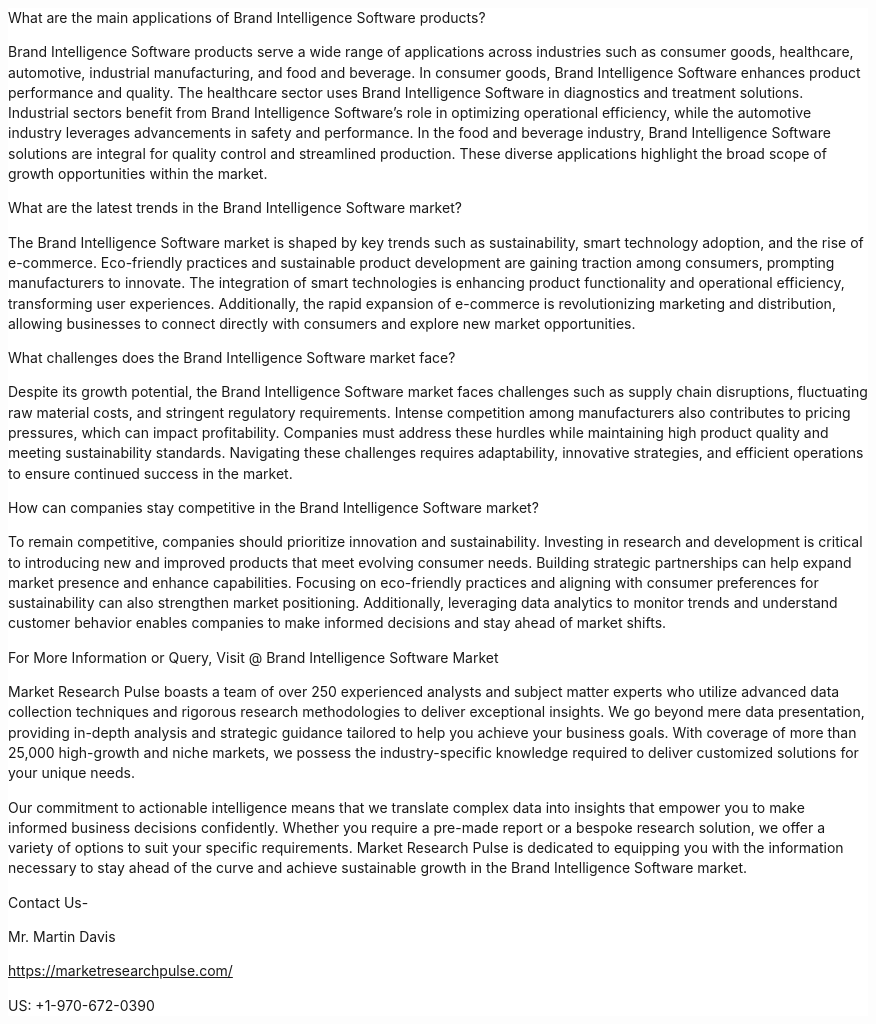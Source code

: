 What are the main applications of Brand Intelligence Software products?

Brand Intelligence Software products serve a wide range of applications across industries such as consumer goods, healthcare, automotive, industrial manufacturing, and food and beverage. In consumer goods, Brand Intelligence Software enhances product performance and quality. The healthcare sector uses Brand Intelligence Software in diagnostics and treatment solutions. Industrial sectors benefit from Brand Intelligence Software’s role in optimizing operational efficiency, while the automotive industry leverages advancements in safety and performance. In the food and beverage industry, Brand Intelligence Software solutions are integral for quality control and streamlined production. These diverse applications highlight the broad scope of growth opportunities within the market.

What are the latest trends in the Brand Intelligence Software market?

The Brand Intelligence Software market is shaped by key trends such as sustainability, smart technology adoption, and the rise of e-commerce. Eco-friendly practices and sustainable product development are gaining traction among consumers, prompting manufacturers to innovate. The integration of smart technologies is enhancing product functionality and operational efficiency, transforming user experiences. Additionally, the rapid expansion of e-commerce is revolutionizing marketing and distribution, allowing businesses to connect directly with consumers and explore new market opportunities.

What challenges does the Brand Intelligence Software market face?

Despite its growth potential, the Brand Intelligence Software market faces challenges such as supply chain disruptions, fluctuating raw material costs, and stringent regulatory requirements. Intense competition among manufacturers also contributes to pricing pressures, which can impact profitability. Companies must address these hurdles while maintaining high product quality and meeting sustainability standards. Navigating these challenges requires adaptability, innovative strategies, and efficient operations to ensure continued success in the market.

How can companies stay competitive in the Brand Intelligence Software market?

To remain competitive, companies should prioritize innovation and sustainability. Investing in research and development is critical to introducing new and improved products that meet evolving consumer needs. Building strategic partnerships can help expand market presence and enhance capabilities. Focusing on eco-friendly practices and aligning with consumer preferences for sustainability can also strengthen market positioning. Additionally, leveraging data analytics to monitor trends and understand customer behavior enables companies to make informed decisions and stay ahead of market shifts.

For More Information or Query, Visit @ Brand Intelligence Software Market

Market Research Pulse boasts a team of over 250 experienced analysts and subject matter experts who utilize advanced data collection techniques and rigorous research methodologies to deliver exceptional insights. We go beyond mere data presentation, providing in-depth analysis and strategic guidance tailored to help you achieve your business goals. With coverage of more than 25,000 high-growth and niche markets, we possess the industry-specific knowledge required to deliver customized solutions for your unique needs.

Our commitment to actionable intelligence means that we translate complex data into insights that empower you to make informed business decisions confidently. Whether you require a pre-made report or a bespoke research solution, we offer a variety of options to suit your specific requirements. Market Research Pulse is dedicated to equipping you with the information necessary to stay ahead of the curve and achieve sustainable growth in the Brand Intelligence Software market.

Contact Us-

Mr. Martin Davis

https://marketresearchpulse.com/

US: +1-970-672-0390
